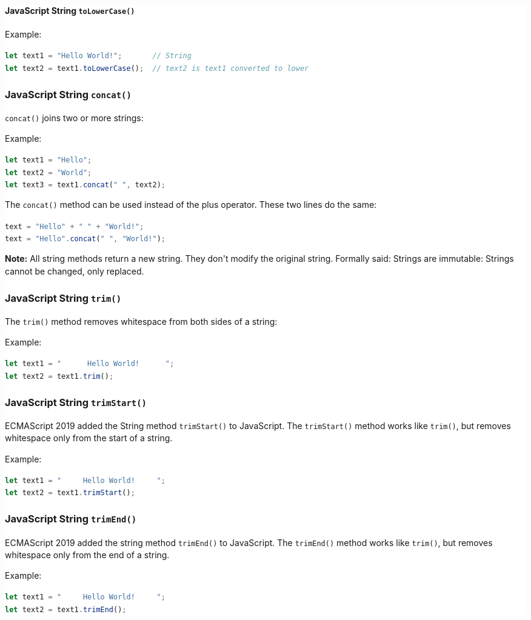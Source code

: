 #### JavaScript String `toLowerCase()`
Example:

```javascript
let text1 = "Hello World!";       // String
let text2 = text1.toLowerCase();  // text2 is text1 converted to lower
```

### JavaScript String `concat()`
`concat()` joins two or more strings:

Example:

```javascript
let text1 = "Hello";
let text2 = "World";
let text3 = text1.concat(" ", text2);
```

The `concat()` method can be used instead of the plus operator. These two lines do the same:

```javascript
text = "Hello" + " " + "World!";
text = "Hello".concat(" ", "World!");
```

**Note:** All string methods return a new string. They don't modify the original string. Formally said: Strings are immutable: Strings cannot be changed, only replaced.

### JavaScript String `trim()`
The `trim()` method removes whitespace from both sides of a string:

Example:

```javascript
let text1 = "      Hello World!      ";
let text2 = text1.trim();
```

### JavaScript String `trimStart()`
ECMAScript 2019 added the String method `trimStart()` to JavaScript. The `trimStart()` method works like `trim()`, but removes whitespace only from the start of a string.

Example:

```javascript
let text1 = "     Hello World!     ";
let text2 = text1.trimStart();
```

### JavaScript String `trimEnd()`
ECMAScript 2019 added the string method `trimEnd()` to JavaScript. The `trimEnd()` method works like `trim()`, but removes whitespace only from the end of a string.

Example:

```javascript
let text1 = "     Hello World!     ";
let text2 = text1.trimEnd();
```
